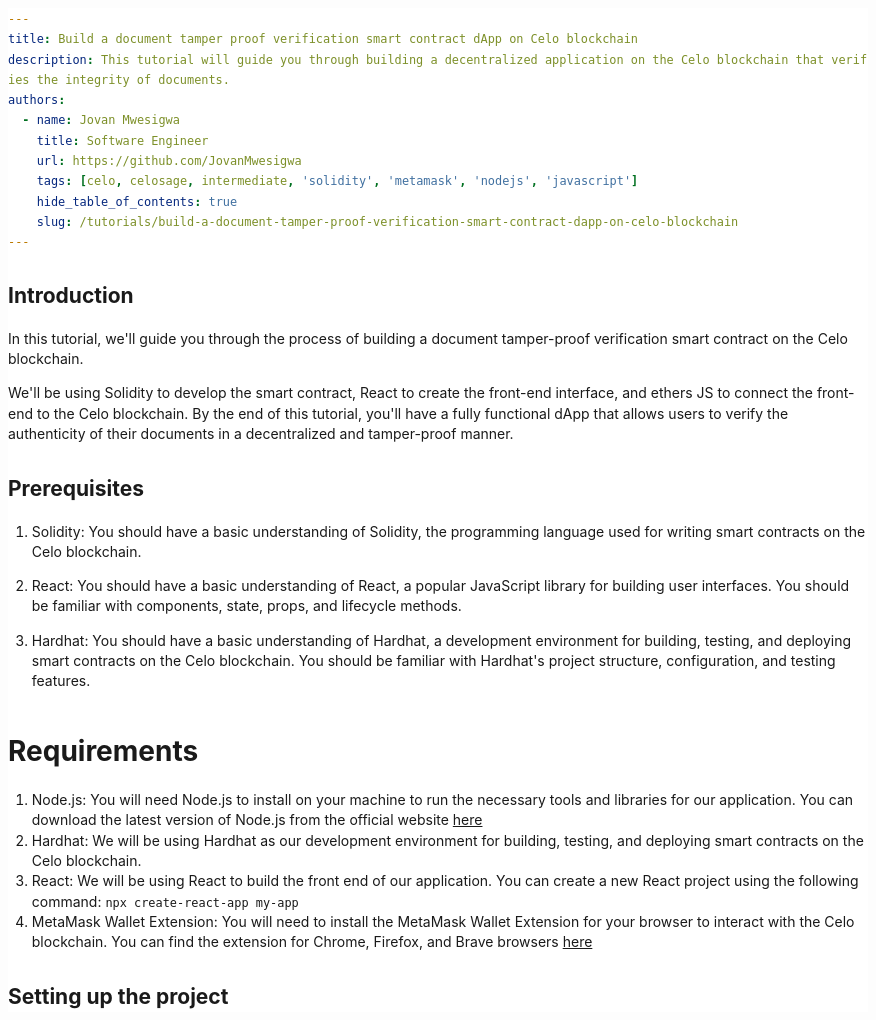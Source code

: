 ```yaml
---
title: Build a document tamper proof verification smart contract dApp on Celo blockchain 
description: This tutorial will guide you through building a decentralized application on the Celo blockchain that verifies the integrity of documents.
authors:
  - name: Jovan Mwesigwa
    title: Software Engineer
    url: https://github.com/JovanMwesigwa
    tags: [celo, celosage, intermediate, 'solidity', 'metamask', 'nodejs', 'javascript']
    hide_table_of_contents: true
    slug: /tutorials/build-a-document-tamper-proof-verification-smart-contract-dapp-on-celo-blockchain
---
```


## Introduction

In this tutorial, we'll guide you through the process of building a document tamper-proof verification smart contract on the Celo blockchain.

We'll be using Solidity to develop the smart contract, React to create the front-end interface, and ethers JS to connect the front-end to the Celo blockchain. By the end of this tutorial, you'll have a fully functional dApp that allows users to verify the authenticity of their documents in a decentralized and tamper-proof manner.

## Prerequisites

1. Solidity: You should have a basic understanding of Solidity, the programming language used for writing smart contracts on the Celo blockchain.

2. React: You should have a basic understanding of React, a popular JavaScript library for building user interfaces. You should be familiar with components, state, props, and lifecycle methods.

3. Hardhat: You should have a basic understanding of Hardhat, a development environment for building, testing, and deploying smart contracts on the Celo blockchain. You should be familiar with Hardhat's project structure, configuration, and testing features.

# Requirements​

1. Node.js: You will need Node.js to install on your machine to run the necessary tools and libraries for our application. You can download the latest version of Node.js from the official website [here](https://nodejs.org/en/download/)
2. Hardhat: We will be using Hardhat as our development environment for building, testing, and deploying smart contracts on the Celo blockchain.
3. React: We will be using React to build the front end of our application. You can create a new React project using the following command: `npx create-react-app my-app`
4. MetaMask Wallet Extension: You will need to install the MetaMask Wallet Extension for your browser to interact with the Celo blockchain. You can find the extension for Chrome, Firefox, and Brave browsers [here](https://metamask.io/)

## Setting up the project
